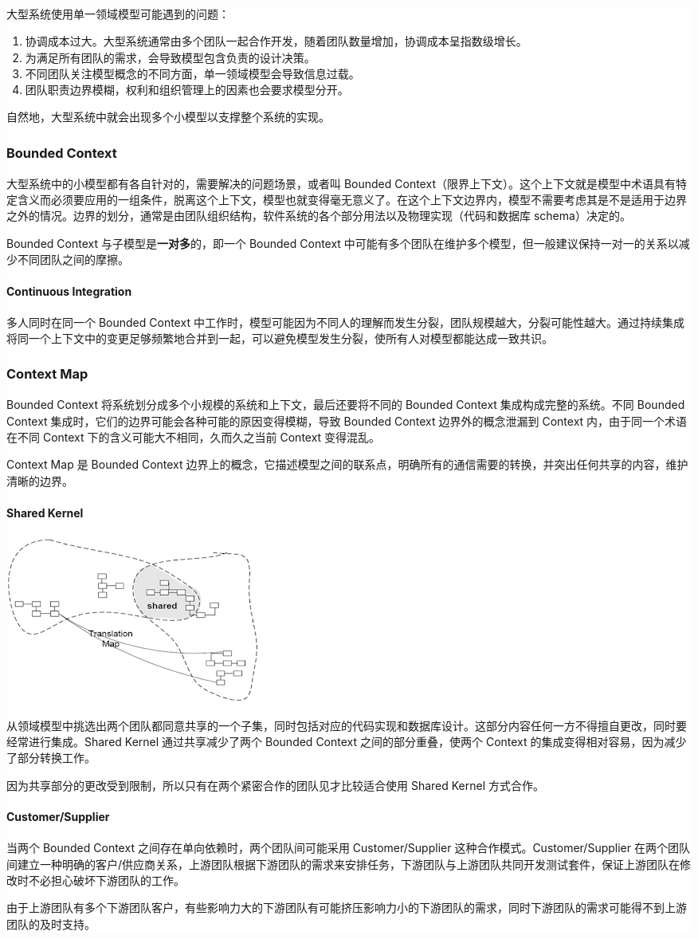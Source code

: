 大型系统使用单一领域模型可能遇到的问题：

1. 协调成本过大。大型系统通常由多个团队一起合作开发，随着团队数量增加，协调成本呈指数级增长。
2. 为满足所有团队的需求，会导致模型包含负责的设计决策。
3. 不同团队关注模型概念的不同方面，单一领域模型会导致信息过载。
4. 团队职责边界模糊，权利和组织管理上的因素也会要求模型分开。

自然地，大型系统中就会出现多个小模型以支撑整个系统的实现。

### Bounded Context

大型系统中的小模型都有各自针对的，需要解决的问题场景，或者叫 Bounded Context（限界上下文）。这个上下文就是模型中术语具有特定含义而必须要应用的一组条件，脱离这个上下文，模型也就变得毫无意义了。在这个上下文边界内，模型不需要考虑其是不是适用于边界之外的情况。边界的划分，通常是由团队组织结构，软件系统的各个部分用法以及物理实现（代码和数据库 schema）决定的。

Bounded Context 与子模型是**一对多**的，即一个 Bounded Context 中可能有多个团队在维护多个模型，但一般建议保持一对一的关系以减少不同团队之间的摩擦。

#### Continuous Integration

多人同时在同一个 Bounded Context 中工作时，模型可能因为不同人的理解而发生分裂，团队规模越大，分裂可能性越大。通过持续集成将同一个上下文中的变更足够频繁地合并到一起，可以避免模型发生分裂，使所有人对模型都能达成一致共识。

### Context Map

Bounded Context 将系统划分成多个小规模的系统和上下文，最后还要将不同的 Bounded Context 集成构成完整的系统。不同 Bounded Context 集成时，它们的边界可能会各种可能的原因变得模糊，导致 Bounded Context 边界外的概念泄漏到 Context 内，由于同一个术语在不同 Context 下的含义可能大不相同，久而久之当前 Context 变得混乱。

Context Map 是 Bounded Context 边界上的概念，它描述模型之间的联系点，明确所有的通信需要的转换，并突出任何共享的内容，维护清晰的边界。

#### Shared Kernel

![Shared Kernel](../../../img/2023/ddd-sharedkernel.png)

从领域模型中挑选出两个团队都同意共享的一个子集，同时包括对应的代码实现和数据库设计。这部分内容任何一方不得擅自更改，同时要经常进行集成。Shared Kernel 通过共享减少了两个 Bounded Context 之间的部分重叠，使两个 Context 的集成变得相对容易，因为减少了部分转换工作。

因为共享部分的更改受到限制，所以只有在两个紧密合作的团队见才比较适合使用 Shared Kernel 方式合作。

#### Customer/Supplier

当两个 Bounded Context 之间存在单向依赖时，两个团队间可能采用 Customer/Supplier 这种合作模式。Customer/Supplier 在两个团队间建立一种明确的客户/供应商关系，上游团队根据下游团队的需求来安排任务，下游团队与上游团队共同开发测试套件，保证上游团队在修改时不必担心破坏下游团队的工作。

由于上游团队有多个下游团队客户，有些影响力大的下游团队有可能挤压影响力小的下游团队的需求，同时下游团队的需求可能得不到上游团队的及时支持。
